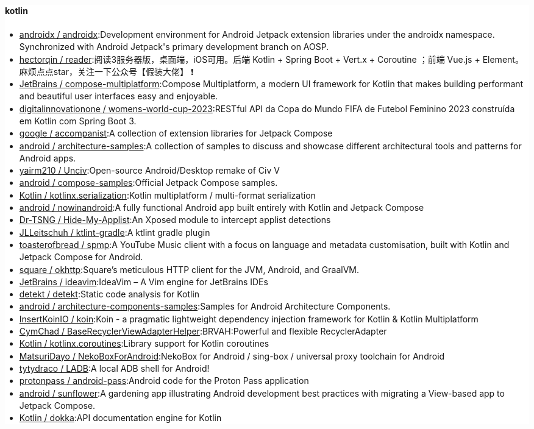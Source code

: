 #### kotlin
* [androidx / androidx](https://github.com/androidx/androidx):Development environment for Android Jetpack extension libraries under the androidx namespace. Synchronized with Android Jetpack's primary development branch on AOSP.
* [hectorqin / reader](https://github.com/hectorqin/reader):阅读3服务器版，桌面端，iOS可用。后端 Kotlin + Spring Boot + Vert.x + Coroutine ；前端 Vue.js + Element。麻烦点点star，关注一下公众号【假装大佬】
❗️
* [JetBrains / compose-multiplatform](https://github.com/JetBrains/compose-multiplatform):Compose Multiplatform, a modern UI framework for Kotlin that makes building performant and beautiful user interfaces easy and enjoyable.
* [digitalinnovationone / womens-world-cup-2023](https://github.com/digitalinnovationone/womens-world-cup-2023):RESTful API da Copa do Mundo FIFA de Futebol Feminino 2023 construída em Kotlin com Spring Boot 3.
* [google / accompanist](https://github.com/google/accompanist):A collection of extension libraries for Jetpack Compose
* [android / architecture-samples](https://github.com/android/architecture-samples):A collection of samples to discuss and showcase different architectural tools and patterns for Android apps.
* [yairm210 / Unciv](https://github.com/yairm210/Unciv):Open-source Android/Desktop remake of Civ V
* [android / compose-samples](https://github.com/android/compose-samples):Official Jetpack Compose samples.
* [Kotlin / kotlinx.serialization](https://github.com/Kotlin/kotlinx.serialization):Kotlin multiplatform / multi-format serialization
* [android / nowinandroid](https://github.com/android/nowinandroid):A fully functional Android app built entirely with Kotlin and Jetpack Compose
* [Dr-TSNG / Hide-My-Applist](https://github.com/Dr-TSNG/Hide-My-Applist):An Xposed module to intercept applist detections
* [JLLeitschuh / ktlint-gradle](https://github.com/JLLeitschuh/ktlint-gradle):A ktlint gradle plugin
* [toasterofbread / spmp](https://github.com/toasterofbread/spmp):A YouTube Music client with a focus on language and metadata customisation, built with Kotlin and Jetpack Compose for Android.
* [square / okhttp](https://github.com/square/okhttp):Square’s meticulous HTTP client for the JVM, Android, and GraalVM.
* [JetBrains / ideavim](https://github.com/JetBrains/ideavim):IdeaVim – A Vim engine for JetBrains IDEs
* [detekt / detekt](https://github.com/detekt/detekt):Static code analysis for Kotlin
* [android / architecture-components-samples](https://github.com/android/architecture-components-samples):Samples for Android Architecture Components.
* [InsertKoinIO / koin](https://github.com/InsertKoinIO/koin):Koin - a pragmatic lightweight dependency injection framework for Kotlin & Kotlin Multiplatform
* [CymChad / BaseRecyclerViewAdapterHelper](https://github.com/CymChad/BaseRecyclerViewAdapterHelper):BRVAH:Powerful and flexible RecyclerAdapter
* [Kotlin / kotlinx.coroutines](https://github.com/Kotlin/kotlinx.coroutines):Library support for Kotlin coroutines
* [MatsuriDayo / NekoBoxForAndroid](https://github.com/MatsuriDayo/NekoBoxForAndroid):NekoBox for Android / sing-box / universal proxy toolchain for Android
* [tytydraco / LADB](https://github.com/tytydraco/LADB):A local ADB shell for Android!
* [protonpass / android-pass](https://github.com/protonpass/android-pass):Android code for the Proton Pass application
* [android / sunflower](https://github.com/android/sunflower):A gardening app illustrating Android development best practices with migrating a View-based app to Jetpack Compose.
* [Kotlin / dokka](https://github.com/Kotlin/dokka):API documentation engine for Kotlin
